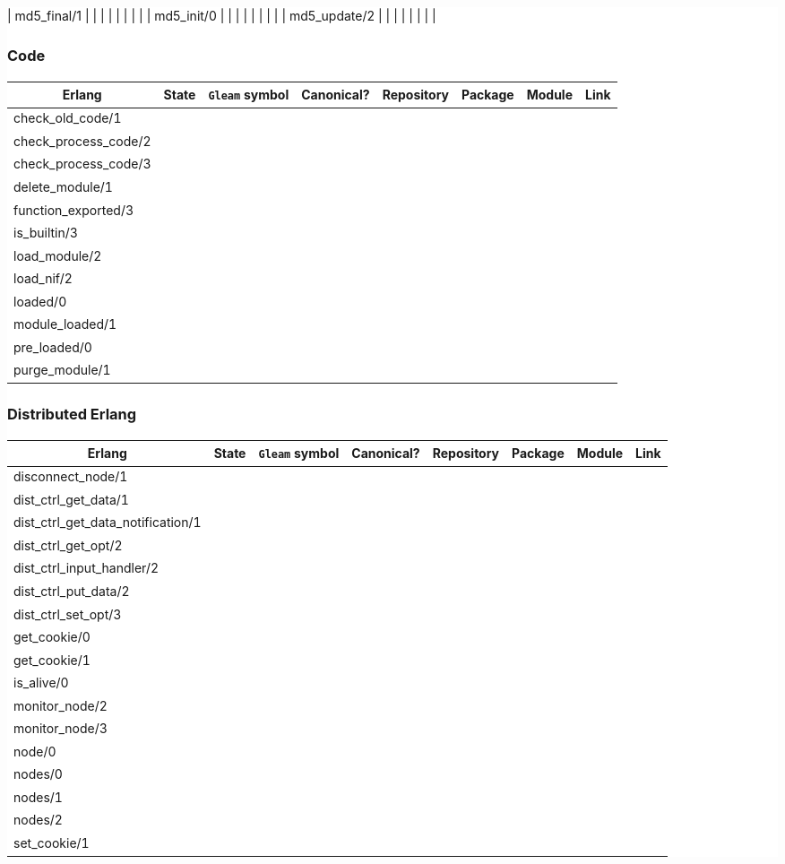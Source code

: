 | md5_final/1       |       |                |            |            |         |        |      |
| md5_init/0        |       |                |            |            |         |        |      |
| md5_update/2      |       |                |            |            |         |        |      |

### Code

| Erlang               | State | `Gleam` symbol | Canonical? | Repository | Package | Module | Link |
|----------------------|-------|----------------|------------|------------|---------|--------|------|
| check_old_code/1     |       |                |            |            |         |        |      |
| check_process_code/2 |       |                |            |            |         |        |      |
| check_process_code/3 |       |                |            |            |         |        |      |
| delete_module/1      |       |                |            |            |         |        |      |
| function_exported/3  |       |                |            |            |         |        |      |
| is_builtin/3         |       |                |            |            |         |        |      |
| load_module/2        |       |                |            |            |         |        |      |
| load_nif/2           |       |                |            |            |         |        |      |
| loaded/0             |       |                |            |            |         |        |      |
| module_loaded/1      |       |                |            |            |         |        |      |
| pre_loaded/0         |       |                |            |            |         |        |      |
| purge_module/1       |       |                |            |            |         |        |      |

### Distributed Erlang

| Erlang                            | State | `Gleam` symbol | Canonical? | Repository | Package | Module | Link |
|-----------------------------------|-------|----------------|------------|------------|---------|--------|------|
| disconnect_node/1                 |       |                |            |            |         |        |      |
| dist_ctrl_get_data/1              |       |                |            |            |         |        |      |
| dist_ctrl_get_data_notification/1 |       |                |            |            |         |        |      |
| dist_ctrl_get_opt/2               |       |                |            |            |         |        |      |
| dist_ctrl_input_handler/2         |       |                |            |            |         |        |      |
| dist_ctrl_put_data/2              |       |                |            |            |         |        |      |
| dist_ctrl_set_opt/3               |       |                |            |            |         |        |      |
| get_cookie/0                      |       |                |            |            |         |        |      |
| get_cookie/1                      |       |                |            |            |         |        |      |
| is_alive/0                        |       |                |            |            |         |        |      |
| monitor_node/2                    |       |                |            |            |         |        |      |
| monitor_node/3                    |       |                |            |            |         |        |      |
| node/0                            |       |                |            |            |         |        |      |
| nodes/0                           |       |                |            |            |         |        |      |
| nodes/1                           |       |                |            |            |         |        |      |
| nodes/2                           |       |                |            |            |         |        |      |
| set_cookie/1                      |       |                |            |            |         |        |      |